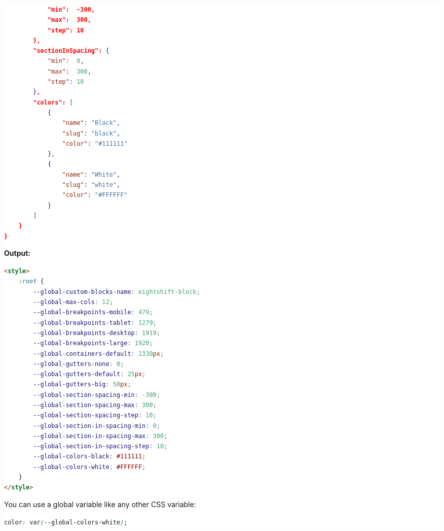 ```json
			"min":  -300,
			"max":  300,
			"step": 10
		},
		"sectionInSpacing": {
			"min":  0,
			"max":  300,
			"step": 10
		},
		"colors": [
			{
				"name": "Black",
				"slug": "black",
				"color": "#111111"
			},
			{
				"name": "White",
				"slug": "white",
				"color": "#FFFFFF"
			}
		]
	}
}
```

**Output:**
```html
<style>
	:root {
		--global-custom-blocks-name: eightshift-block;
		--global-max-cols: 12;
		--global-breakpoints-mobile: 479;
		--global-breakpoints-tablet: 1279;
		--global-breakpoints-desktop: 1919;
		--global-breakpoints-large: 1920;
		--global-containers-default: 1330px;
		--global-gutters-none: 0;
		--global-gutters-default: 25px;
		--global-gutters-big: 50px;
		--global-section-spacing-min: -300;
		--global-section-spacing-max: 300;
		--global-section-spacing-step: 10;
		--global-section-in-spacing-min: 0;
		--global-section-in-spacing-max: 300;
		--global-section-in-spacing-step: 10;
		--global-colors-black: #111111;
		--global-colors-white: #FFFFFF;
	}
</style>
```

You can use a global variable like any other CSS variable:
```css
color: var(--global-colors-white);
```
